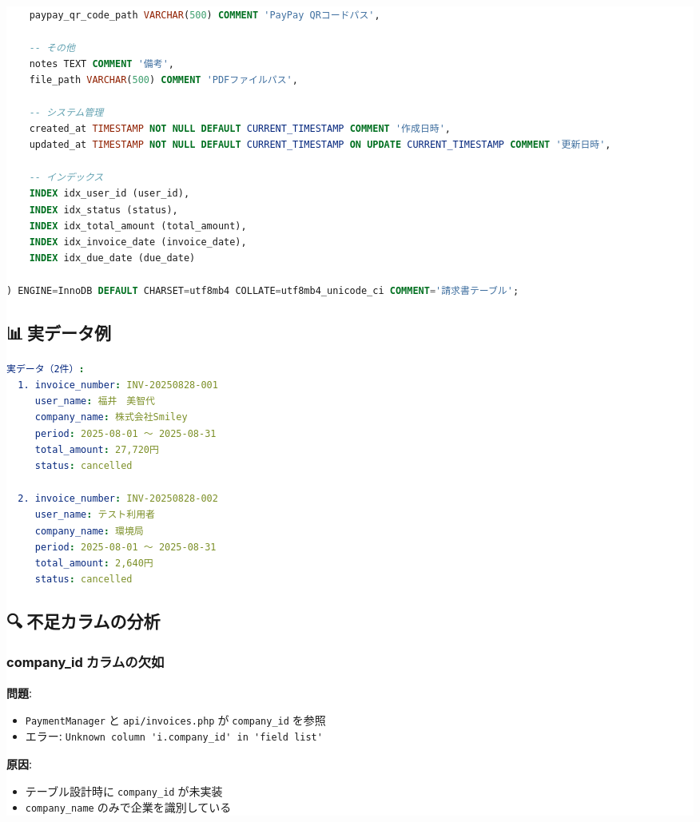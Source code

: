 ```sql
    paypay_qr_code_path VARCHAR(500) COMMENT 'PayPay QRコードパス',
    
    -- その他
    notes TEXT COMMENT '備考',
    file_path VARCHAR(500) COMMENT 'PDFファイルパス',
    
    -- システム管理
    created_at TIMESTAMP NOT NULL DEFAULT CURRENT_TIMESTAMP COMMENT '作成日時',
    updated_at TIMESTAMP NOT NULL DEFAULT CURRENT_TIMESTAMP ON UPDATE CURRENT_TIMESTAMP COMMENT '更新日時',
    
    -- インデックス
    INDEX idx_user_id (user_id),
    INDEX idx_status (status),
    INDEX idx_total_amount (total_amount),
    INDEX idx_invoice_date (invoice_date),
    INDEX idx_due_date (due_date)
    
) ENGINE=InnoDB DEFAULT CHARSET=utf8mb4 COLLATE=utf8mb4_unicode_ci COMMENT='請求書テーブル';
```

## 📊 実データ例

```yaml
実データ（2件）:
  1. invoice_number: INV-20250828-001
     user_name: 福井　美智代
     company_name: 株式会社Smiley
     period: 2025-08-01 〜 2025-08-31
     total_amount: 27,720円
     status: cancelled
     
  2. invoice_number: INV-20250828-002
     user_name: テスト利用者
     company_name: 環境局
     period: 2025-08-01 〜 2025-08-31
     total_amount: 2,640円
     status: cancelled
```

## 🔍 不足カラムの分析

### **company_id カラムの欠如**

**問題**:
- `PaymentManager` と `api/invoices.php` が `company_id` を参照
- エラー: `Unknown column 'i.company_id' in 'field list'`

**原因**:
- テーブル設計時に `company_id` が未実装
- `company_name` のみで企業を識別している
